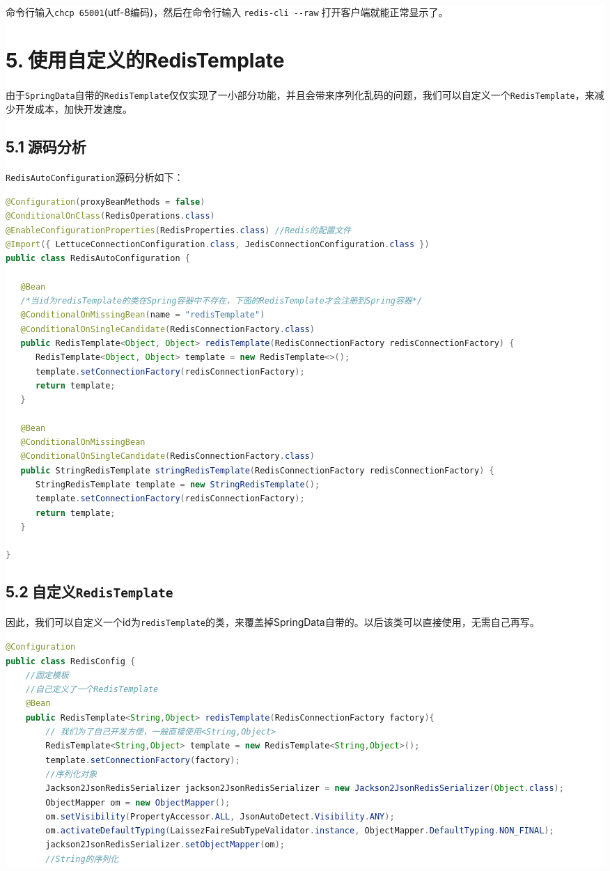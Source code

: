 命令行输入`chcp 65001`(utf-8编码)，然后在命令行输入 `redis-cli --raw` 打开客户端就能正常显示了。



# 5. 使用自定义的RedisTemplate

由于`SpringData`自带的`RedisTemplate`仅仅实现了一小部分功能，并且会带来序列化乱码的问题，我们可以自定义一个`RedisTemplate`，来减少开发成本，加快开发速度。

## 5.1 源码分析

`RedisAutoConfiguration`源码分析如下：

```java
@Configuration(proxyBeanMethods = false)
@ConditionalOnClass(RedisOperations.class)
@EnableConfigurationProperties(RedisProperties.class) //Redis的配置文件
@Import({ LettuceConnectionConfiguration.class, JedisConnectionConfiguration.class })
public class RedisAutoConfiguration {

   @Bean
   /*当id为redisTemplate的类在Spring容器中不存在，下面的RedisTemplate才会注册到Spring容器*/
   @ConditionalOnMissingBean(name = "redisTemplate")  
   @ConditionalOnSingleCandidate(RedisConnectionFactory.class)
   public RedisTemplate<Object, Object> redisTemplate(RedisConnectionFactory redisConnectionFactory) {
      RedisTemplate<Object, Object> template = new RedisTemplate<>();
      template.setConnectionFactory(redisConnectionFactory);
      return template;
   }

   @Bean
   @ConditionalOnMissingBean
   @ConditionalOnSingleCandidate(RedisConnectionFactory.class)
   public StringRedisTemplate stringRedisTemplate(RedisConnectionFactory redisConnectionFactory) {
      StringRedisTemplate template = new StringRedisTemplate();
      template.setConnectionFactory(redisConnectionFactory);
      return template;
   }

}
```

## 5.2 自定义`RedisTemplate`

因此，我们可以自定义一个id为`redisTemplate`的类，来覆盖掉SpringData自带的。以后该类可以直接使用，无需自己再写。

```java
@Configuration
public class RedisConfig {
    //固定模板
    //自己定义了一个RedisTemplate
    @Bean
    public RedisTemplate<String,Object> redisTemplate(RedisConnectionFactory factory){
        // 我们为了自己开发方便，一般直接使用<String,Object>
        RedisTemplate<String,Object> template = new RedisTemplate<String,Object>();
        template.setConnectionFactory(factory);
        //序列化对象
        Jackson2JsonRedisSerializer jackson2JsonRedisSerializer = new Jackson2JsonRedisSerializer(Object.class);
        ObjectMapper om = new ObjectMapper();
        om.setVisibility(PropertyAccessor.ALL, JsonAutoDetect.Visibility.ANY);
        om.activateDefaultTyping(LaissezFaireSubTypeValidator.instance, ObjectMapper.DefaultTyping.NON_FINAL);
        jackson2JsonRedisSerializer.setObjectMapper(om);
        //String的序列化
```